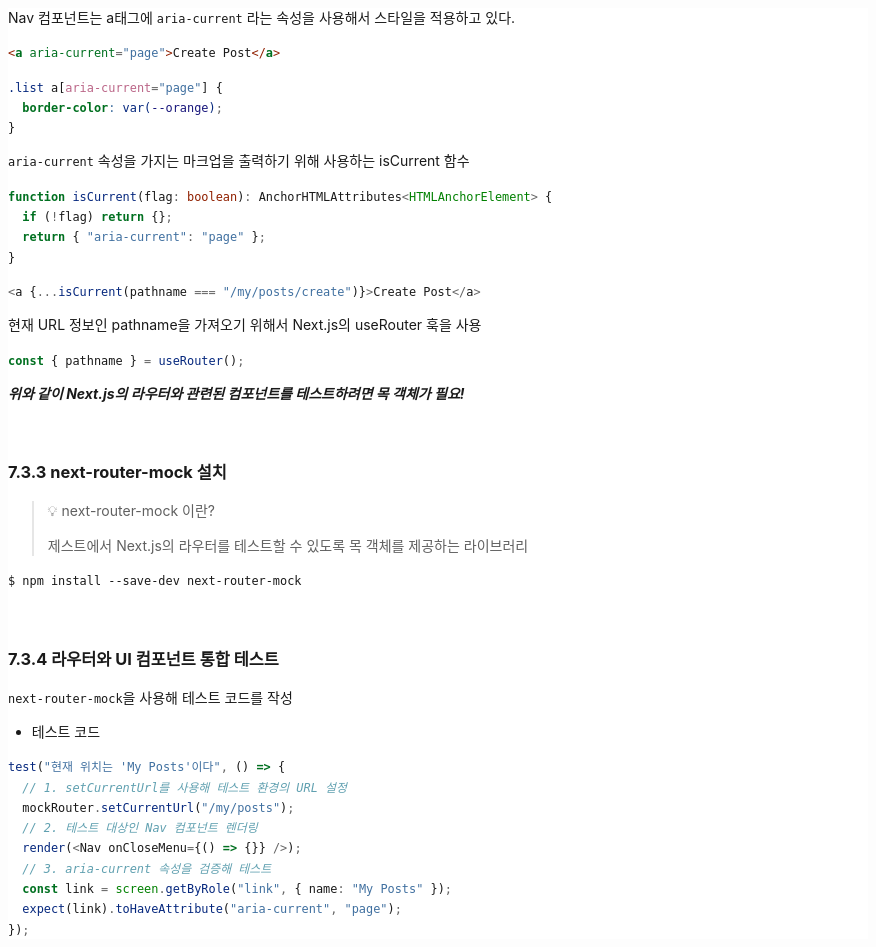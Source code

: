 Nav 컴포넌트는 a태그에 `aria-current` 라는 속성을 사용해서 스타일을 적용하고 있다.
```html
<a aria-current="page">Create Post</a>
```

```css
.list a[aria-current="page"] {
  border-color: var(--orange);
}
```
`aria-current` 속성을 가지는 마크업을 출력하기 위해 사용하는 isCurrent 함수

```ts
function isCurrent(flag: boolean): AnchorHTMLAttributes<HTMLAnchorElement> {
  if (!flag) return {};
  return { "aria-current": "page" };
}
```

```ts
<a {...isCurrent(pathname === "/my/posts/create")}>Create Post</a>
```
현재 URL 정보인 pathname을 가져오기 위해서 Next.js의 useRouter 훅을 사용
```ts
const { pathname } = useRouter();
```
***위와 같이 Next.js의 라우터와 관련된 컴포넌트를 테스트하려면 목 객체가 필요!***

<br />

### 7.3.3 next-router-mock 설치

> 💡 next-router-mock 이란?
>
> 제스트에서 Next.js의 라우터를 테스트할 수 있도록 목 객체를 제공하는 라이브러리

```shell
$ npm install --save-dev next-router-mock
```

<br />

### 7.3.4 라우터와 UI 컴포넌트 통합 테스트
`next-router-mock`을 사용해 테스트 코드를 작성
* 테스트 코드
```ts
test("현재 위치는 'My Posts'이다", () => {
  // 1. setCurrentUrl를 사용해 테스트 환경의 URL 설정
  mockRouter.setCurrentUrl("/my/posts");
  // 2. 테스트 대상인 Nav 컴포넌트 렌더링
  render(<Nav onCloseMenu={() => {}} />);
  // 3. aria-current 속성을 검증해 테스트
  const link = screen.getByRole("link", { name: "My Posts" });
  expect(link).toHaveAttribute("aria-current", "page");
});
```
